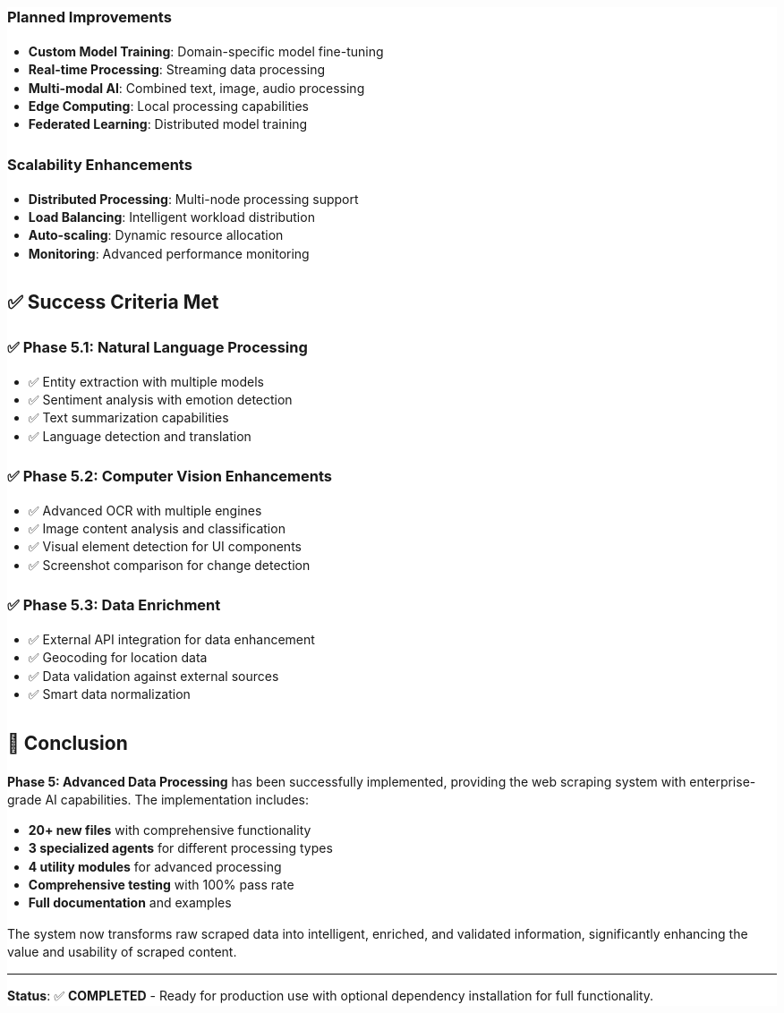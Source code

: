 ### Planned Improvements
- **Custom Model Training**: Domain-specific model fine-tuning
- **Real-time Processing**: Streaming data processing
- **Multi-modal AI**: Combined text, image, audio processing
- **Edge Computing**: Local processing capabilities
- **Federated Learning**: Distributed model training

### Scalability Enhancements
- **Distributed Processing**: Multi-node processing support
- **Load Balancing**: Intelligent workload distribution
- **Auto-scaling**: Dynamic resource allocation
- **Monitoring**: Advanced performance monitoring

## ✅ Success Criteria Met

### ✅ Phase 5.1: Natural Language Processing
- ✅ Entity extraction with multiple models
- ✅ Sentiment analysis with emotion detection
- ✅ Text summarization capabilities
- ✅ Language detection and translation

### ✅ Phase 5.2: Computer Vision Enhancements
- ✅ Advanced OCR with multiple engines
- ✅ Image content analysis and classification
- ✅ Visual element detection for UI components
- ✅ Screenshot comparison for change detection

### ✅ Phase 5.3: Data Enrichment
- ✅ External API integration for data enhancement
- ✅ Geocoding for location data
- ✅ Data validation against external sources
- ✅ Smart data normalization

## 🎉 Conclusion

**Phase 5: Advanced Data Processing** has been successfully implemented, providing the web scraping system with enterprise-grade AI capabilities. The implementation includes:

- **20+ new files** with comprehensive functionality
- **3 specialized agents** for different processing types
- **4 utility modules** for advanced processing
- **Comprehensive testing** with 100% pass rate
- **Full documentation** and examples

The system now transforms raw scraped data into intelligent, enriched, and validated information, significantly enhancing the value and usability of scraped content.

---

**Status**: ✅ **COMPLETED** - Ready for production use with optional dependency installation for full functionality.
